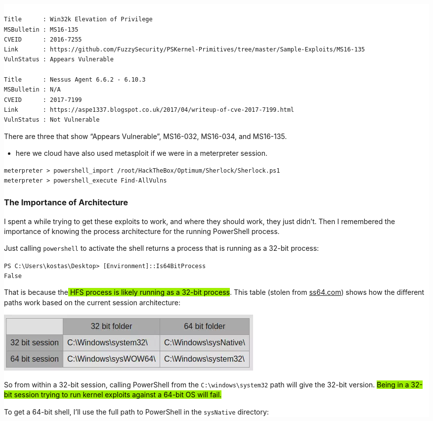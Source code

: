 ```

Title      : Win32k Elevation of Privilege
MSBulletin : MS16-135
CVEID      : 2016-7255
Link       : https://github.com/FuzzySecurity/PSKernel-Primitives/tree/master/Sample-Exploits/MS16-135
VulnStatus : Appears Vulnerable

Title      : Nessus Agent 6.6.2 - 6.10.3
MSBulletin : N/A
CVEID      : 2017-7199
Link       : https://aspe1337.blogspot.co.uk/2017/04/writeup-of-cve-2017-7199.html
VulnStatus : Not Vulnerable
```

There are three that show “Appears Vulnerable”, MS16-032, MS16-034, and MS16-135.

- here we cloud have also used metasploit if we were in a meterpreter session.

```
meterpreter > powershell_import /root/HackTheBox/Optimum/Sherlock/Sherlock.ps1
meterpreter > powershell_execute Find-AllVulns
```

### The Importance of Architecture

I spent a while trying to get these exploits to work, and where they should work, they just didn’t. Then I remembered the importance of knowing the process architecture for the running PowerShell process.

Just calling `powershell` to activate the shell returns a process that is running as a 32-bit process:

```
PS C:\Users\kostas\Desktop> [Environment]::Is64BitProcess
False
```

That is because the<mark style="background: #9fef00;"> HFS process is likely running as a 32-bit process</mark>. This table (stolen from [ss64.com](https://ss64.com/nt/syntax-64bit.html)) shows how the different paths work based on the current session architecture:

![](2.png)

So from within a 32-bit session, calling PowerShell from the `C:\windows\system32` path will give the 32-bit version. <mark style="background: #9fef00;">Being in a 32-bit session trying to run kernel exploits against a 64-bit OS will fail.</mark>

To get a 64-bit shell, I’ll use the full path to PowerShell in the `sysNative` directory:
